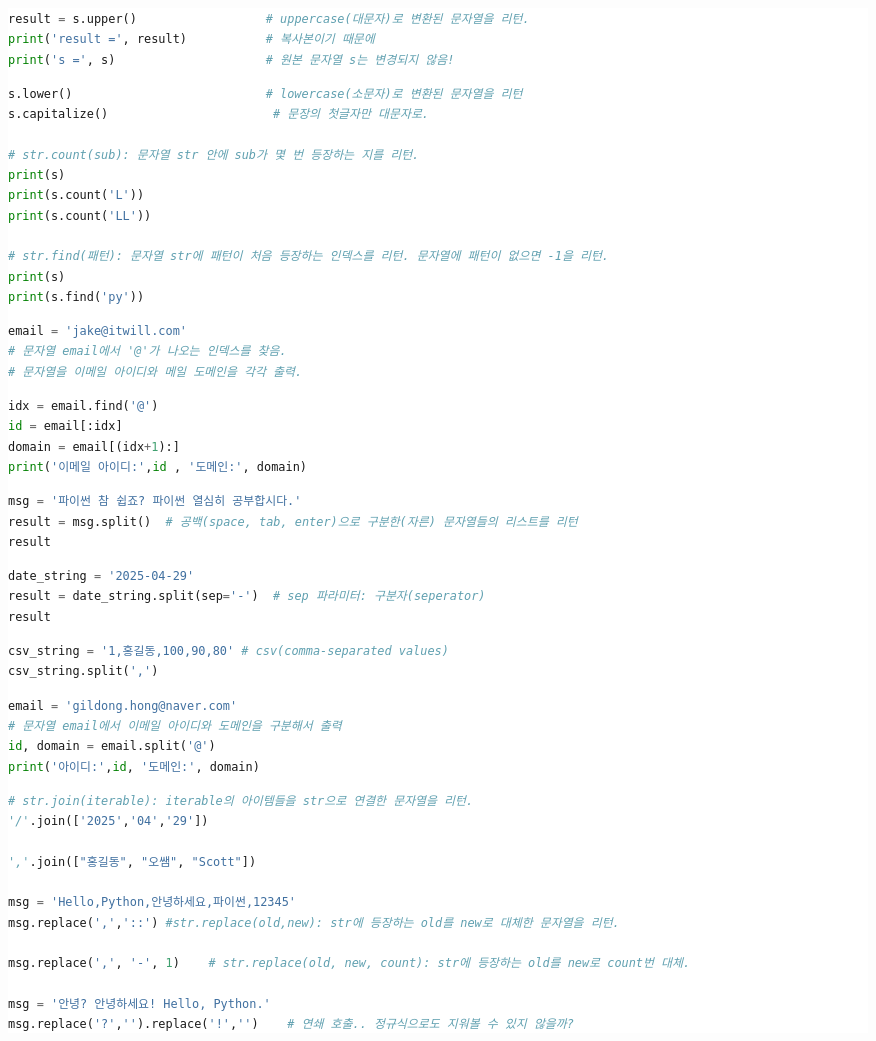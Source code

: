 ```python
result = s.upper()                  # uppercase(대문자)로 변환된 문자열을 리턴.
print('result =', result)           # 복사본이기 때문에  
print('s =', s)                     # 원본 문자열 s는 변경되지 않음!
```

```python
s.lower()                           # lowercase(소문자)로 변환된 문자열을 리턴
s.capitalize()                       # 문장의 첫글자만 대문자로.

# str.count(sub): 문자열 str 안에 sub가 몇 번 등장하는 지를 리턴.
print(s)
print(s.count('L'))
print(s.count('LL'))

# str.find(패턴): 문자열 str에 패턴이 처음 등장하는 인덱스를 리턴. 문자열에 패턴이 없으면 -1을 리턴.
print(s)
print(s.find('py'))
```

```python
email = 'jake@itwill.com'
# 문자열 email에서 '@'가 나오는 인덱스를 찾음.
# 문자열을 이메일 아이디와 메일 도메인을 각각 출력. 
```

```python
idx = email.find('@')
id = email[:idx]
domain = email[(idx+1):]
print('이메일 아이디:',id , '도메인:', domain)
```

```python
msg = '파이썬 참 쉽죠? 파이썬 열심히 공부합시다.'
result = msg.split()  # 공백(space, tab, enter)으로 구분한(자른) 문자열들의 리스트를 리턴
result
```

```python
date_string = '2025-04-29'
result = date_string.split(sep='-')  # sep 파라미터: 구분자(seperator)
result
```

```python
csv_string = '1,홍길동,100,90,80' # csv(comma-separated values)
csv_string.split(',')
```

```python
email = 'gildong.hong@naver.com'
# 문자열 email에서 이메일 아이디와 도메인을 구분해서 출력
id, domain = email.split('@')
print('아이디:',id, '도메인:', domain)
```

```python
# str.join(iterable): iterable의 아이템들을 str으로 연결한 문자열을 리턴.
'/'.join(['2025','04','29'])

','.join(["홍길동", "오쌤", "Scott"])

msg = 'Hello,Python,안녕하세요,파이썬,12345'
msg.replace(',','::') #str.replace(old,new): str에 등장하는 old를 new로 대체한 문자열을 리턴.

msg.replace(',', '-', 1)    # str.replace(old, new, count): str에 등장하는 old를 new로 count번 대체.

msg = '안녕? 안녕하세요! Hello, Python.'
msg.replace('?','').replace('!','')    # 연쇄 호출.. 정규식으로도 지워볼 수 있지 않을까?

```